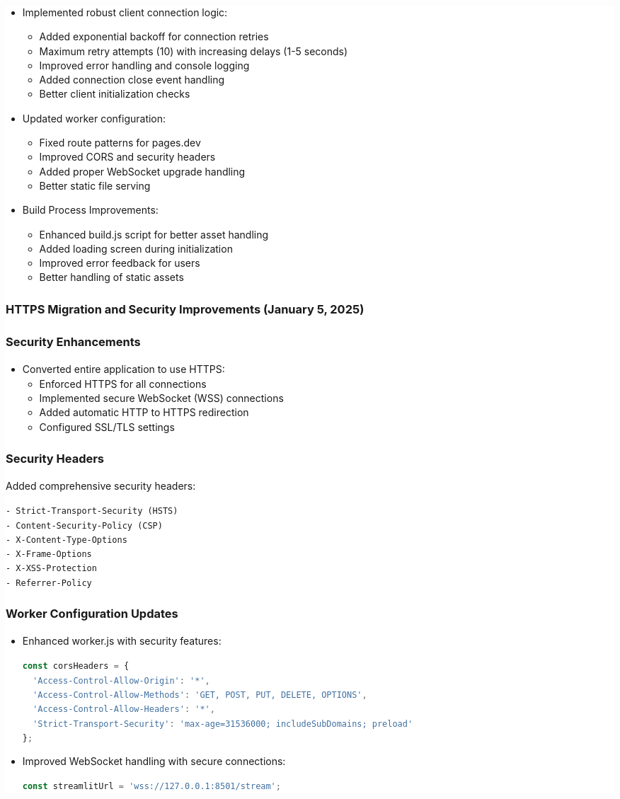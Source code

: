 - Implemented robust client connection logic:
  - Added exponential backoff for connection retries
  - Maximum retry attempts (10) with increasing delays (1-5 seconds)
  - Improved error handling and console logging
  - Added connection close event handling
  - Better client initialization checks

- Updated worker configuration:
  - Fixed route patterns for pages.dev
  - Improved CORS and security headers
  - Added proper WebSocket upgrade handling
  - Better static file serving

- Build Process Improvements:
  - Enhanced build.js script for better asset handling
  - Added loading screen during initialization
  - Improved error feedback for users
  - Better handling of static assets

### HTTPS Migration and Security Improvements (January 5, 2025)

### Security Enhancements
- Converted entire application to use HTTPS:
  - Enforced HTTPS for all connections
  - Implemented secure WebSocket (WSS) connections
  - Added automatic HTTP to HTTPS redirection
  - Configured SSL/TLS settings

### Security Headers
Added comprehensive security headers:
```plaintext
- Strict-Transport-Security (HSTS)
- Content-Security-Policy (CSP)
- X-Content-Type-Options
- X-Frame-Options
- X-XSS-Protection
- Referrer-Policy
```

### Worker Configuration Updates
- Enhanced worker.js with security features:
  ```javascript
  const corsHeaders = {
    'Access-Control-Allow-Origin': '*',
    'Access-Control-Allow-Methods': 'GET, POST, PUT, DELETE, OPTIONS',
    'Access-Control-Allow-Headers': '*',
    'Strict-Transport-Security': 'max-age=31536000; includeSubDomains; preload'
  };
  ```
- Improved WebSocket handling with secure connections:
  ```javascript
  const streamlitUrl = 'wss://127.0.0.1:8501/stream';
  ```
